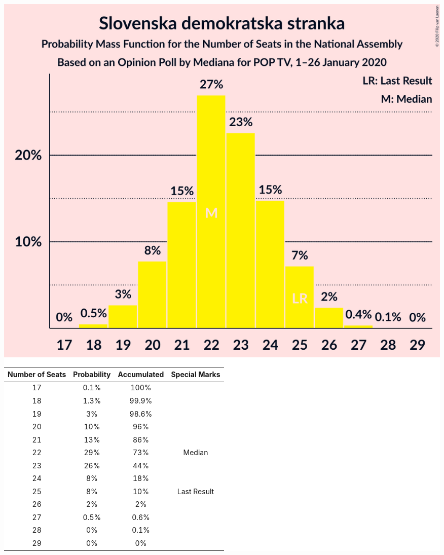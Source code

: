![Graph with seats probability mass function not yet produced](2020-01-26-Mediana-seats-pmf-slovenskademokratskastranka.png "Seats Probability Mass Function")

| Number of Seats | Probability | Accumulated | Special Marks |
|:---------------:|:-----------:|:-----------:|:-------------:|
| 17 | 0.1% | 100% |  |
| 18 | 1.3% | 99.9% |  |
| 19 | 3% | 98.6% |  |
| 20 | 10% | 96% |  |
| 21 | 13% | 86% |  |
| 22 | 29% | 73% | Median |
| 23 | 26% | 44% |  |
| 24 | 8% | 18% |  |
| 25 | 8% | 10% | Last Result |
| 26 | 2% | 2% |  |
| 27 | 0.5% | 0.6% |  |
| 28 | 0% | 0.1% |  |
| 29 | 0% | 0% |  |
